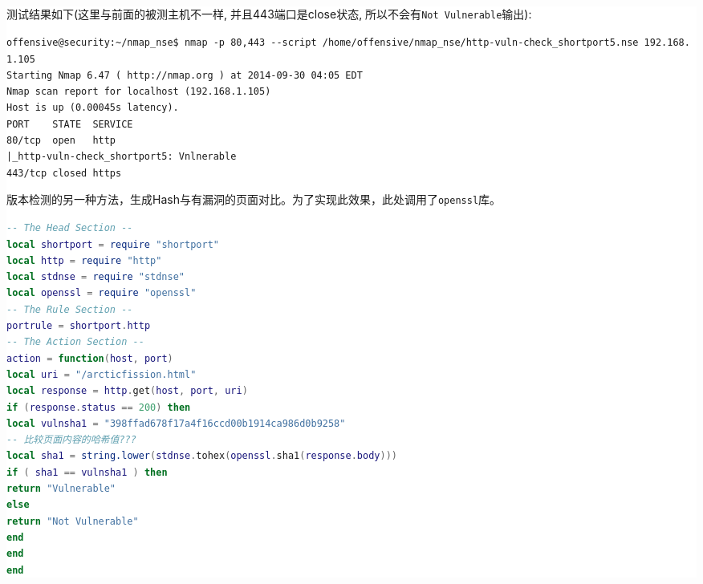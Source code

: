测试结果如下(这里与前面的被测主机不一样, 并且443端口是close状态, 所以不会有`Not Vulnerable`输出):

```
offensive@security:~/nmap_nse$ nmap -p 80,443 --script /home/offensive/nmap_nse/http-vuln-check_shortport5.nse 192.168.1.105
Starting Nmap 6.47 ( http://nmap.org ) at 2014-09-30 04:05 EDT
Nmap scan report for localhost (192.168.1.105)
Host is up (0.00045s latency).
PORT    STATE  SERVICE
80/tcp  open   http
|_http-vuln-check_shortport5: Vnlnerable
443/tcp closed https
```

版本检测的另一种方法，生成Hash与有漏洞的页面对比。为了实现此效果，此处调用了`openssl`库。

```lua
-- The Head Section --
local shortport = require "shortport"
local http = require "http"
local stdnse = require "stdnse"
local openssl = require "openssl"
-- The Rule Section --
portrule = shortport.http
-- The Action Section --
action = function(host, port)
local uri = "/arcticfission.html"
local response = http.get(host, port, uri)
if (response.status == 200) then
local vulnsha1 = "398ffad678f17a4f16ccd00b1914ca986d0b9258"
-- 比较页面内容的哈希值???
local sha1 = string.lower(stdnse.tohex(openssl.sha1(response.body)))
if ( sha1 == vulnsha1 ) then
return "Vulnerable"
else
return "Not Vulnerable"
end
end
end
```

